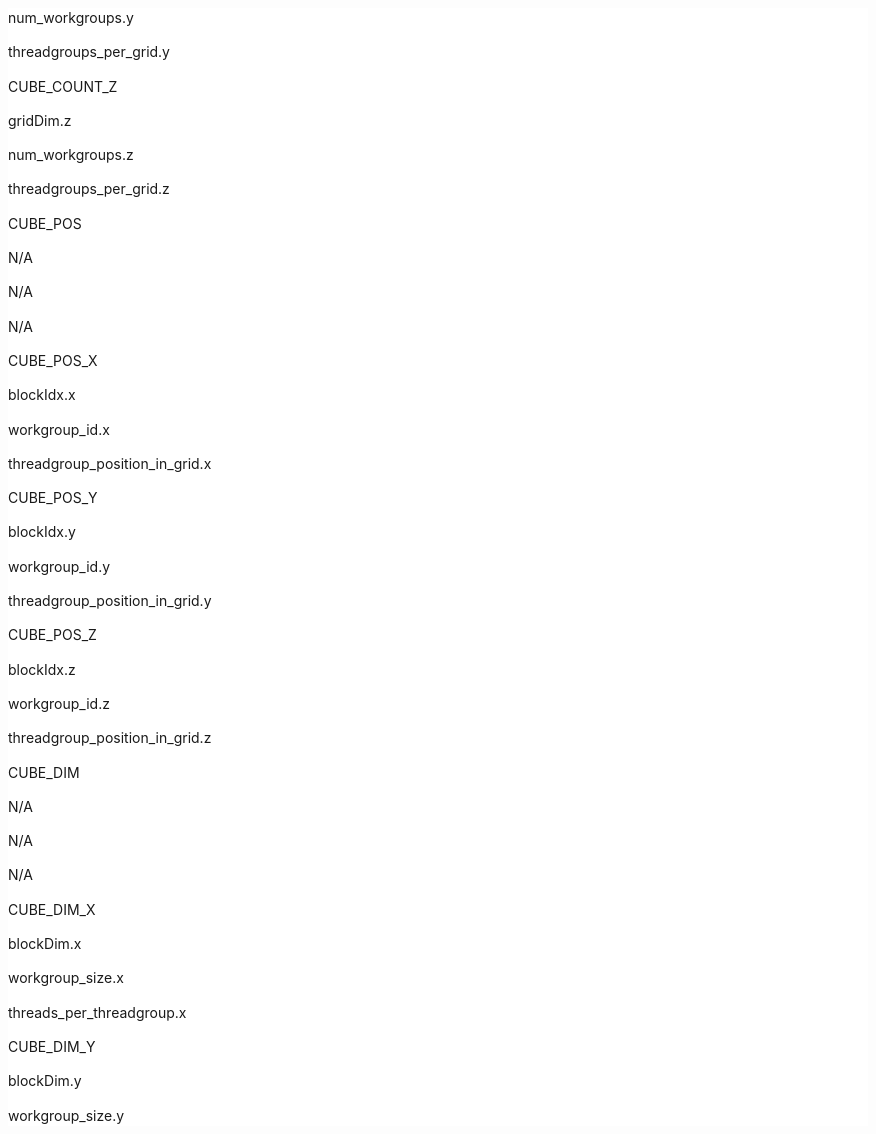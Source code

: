 num\_workgroups.y

threadgroups\_per\_grid.y

CUBE\_COUNT\_Z

gridDim.z

num\_workgroups.z

threadgroups\_per\_grid.z

CUBE\_POS

N/A

N/A

N/A

CUBE\_POS\_X

blockIdx.x

workgroup\_id.x

threadgroup\_position\_in\_grid.x

CUBE\_POS\_Y

blockIdx.y

workgroup\_id.y

threadgroup\_position\_in\_grid.y

CUBE\_POS\_Z

blockIdx.z

workgroup\_id.z

threadgroup\_position\_in\_grid.z

CUBE\_DIM

N/A

N/A

N/A

CUBE\_DIM\_X

blockDim.x

workgroup\_size.x

threads\_per\_threadgroup.x

CUBE\_DIM\_Y

blockDim.y

workgroup\_size.y
